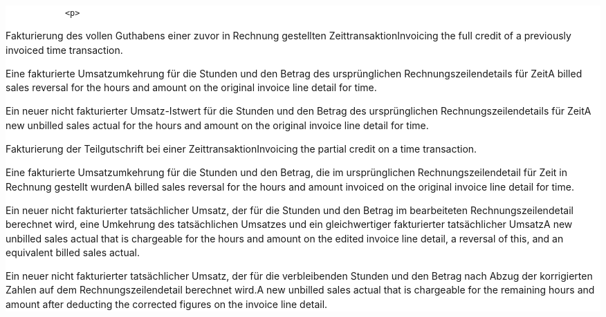                 <p>
<span data-ttu-id="dfcfe-140">Fakturierung des vollen Guthabens einer zuvor in Rechnung gestellten Zeittransaktion</span><span class="sxs-lookup"><span data-stu-id="dfcfe-140">Invoicing the full credit of a previously invoiced time transaction.</span></span>
                </p>
            </td>
            <td width="408" valign="top">
                <p>
<span data-ttu-id="dfcfe-141">Eine fakturierte Umsatzumkehrung für die Stunden und den Betrag des ursprünglichen Rechnungszeilendetails für Zeit</span><span class="sxs-lookup"><span data-stu-id="dfcfe-141">A billed sales reversal for the hours and amount on the original invoice line detail for time.</span></span>
                </p>
            </td>
        </tr>
        <tr>
            <td width="408" valign="top">
                <p>
<span data-ttu-id="dfcfe-142">Ein neuer nicht fakturierter Umsatz-Istwert für die Stunden und den Betrag des ursprünglichen Rechnungszeilendetails für Zeit</span><span class="sxs-lookup"><span data-stu-id="dfcfe-142">A new unbilled sales actual for the hours and amount on the original invoice line detail for time.</span></span>
                </p>
            </td>
        </tr>
        <tr>
            <td width="216" rowspan="3" valign="top">
                <p>
<span data-ttu-id="dfcfe-143">Fakturierung der Teilgutschrift bei einer Zeittransaktion</span><span class="sxs-lookup"><span data-stu-id="dfcfe-143">Invoicing the partial credit on a time transaction.</span></span>
                </p>
            </td>
            <td width="408" valign="top">
                <p>
<span data-ttu-id="dfcfe-144">Eine fakturierte Umsatzumkehrung für die Stunden und den Betrag, die im ursprünglichen Rechnungszeilendetail für Zeit in Rechnung gestellt wurden</span><span class="sxs-lookup"><span data-stu-id="dfcfe-144">A billed sales reversal for the hours and amount invoiced on the original invoice line detail for time.</span></span>
                </p>
            </td>
        </tr>
        <tr>
            <td width="408" valign="top">
                <p>
<span data-ttu-id="dfcfe-145">Ein neuer nicht fakturierter tatsächlicher Umsatz, der für die Stunden und den Betrag im bearbeiteten Rechnungszeilendetail berechnet wird, eine Umkehrung des tatsächlichen Umsatzes und ein gleichwertiger fakturierter tatsächlicher Umsatz</span><span class="sxs-lookup"><span data-stu-id="dfcfe-145">A new unbilled sales actual that is chargeable for the hours and amount on the edited invoice line detail, a reversal of this, and an equivalent billed sales actual.</span></span>
                </p>
            </td>
        </tr>
        <tr>
            <td width="408" valign="top">
                <p>
<span data-ttu-id="dfcfe-146">Ein neuer nicht fakturierter tatsächlicher Umsatz, der für die verbleibenden Stunden und den Betrag nach Abzug der korrigierten Zahlen auf dem Rechnungszeilendetail berechnet wird.</span><span class="sxs-lookup"><span data-stu-id="dfcfe-146">A new unbilled sales actual that is chargeable for the remaining hours and amount after deducting the corrected figures on the invoice line detail.</span></span>
                </p>
            </td>